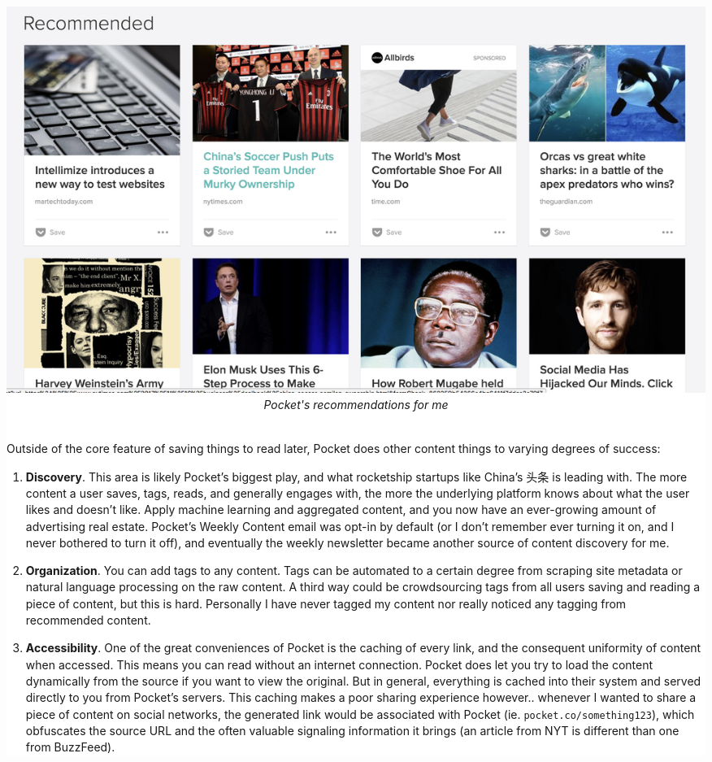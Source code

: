 <img src="/assets/img/2017/11/pocket-recommendations.png" width="100%" alt="pocket recommendations" />

<div align="center"><em>Pocket's recommendations for me</em></div>

<br />

Outside of the core feature of saving things to read later, Pocket does other content things to varying degrees of success:

1. **Discovery**. This area is likely Pocket’s biggest play, and what rocketship startups like China’s 头条 is leading with. The more content a user saves, tags, reads, and generally engages with, the more the underlying platform knows about what the user likes and doesn’t like. Apply machine learning and aggregated content, and you now have an ever-growing amount of advertising real estate. Pocket’s Weekly Content email was opt-in by default (or I don’t remember ever turning it on, and I never bothered to turn it off), and eventually the weekly newsletter became another source of content discovery for me.

2. **Organization**. You can add tags to any content. Tags can be automated to a certain degree from scraping site metadata or natural language processing on the raw content. A third way could be crowdsourcing tags from all users saving and reading a piece of content, but this is hard. Personally I have never tagged my content nor really noticed any tagging from recommended content.

3. **Accessibility**. One of the great conveniences of Pocket is the caching of every link, and the consequent uniformity of content when accessed. This means you can read without an internet connection. Pocket does let you try to load the content dynamically from the source if you want to view the original. But in general, everything is cached into their system and served directly to you from Pocket’s servers. This caching makes a poor sharing experience however.. whenever I wanted to share a piece of content on social networks, the generated link would be associated with Pocket (ie. `pocket.co/something123`), which obfuscates the source URL and the often valuable signaling information it brings (an article from NYT is different than one from BuzzFeed).
